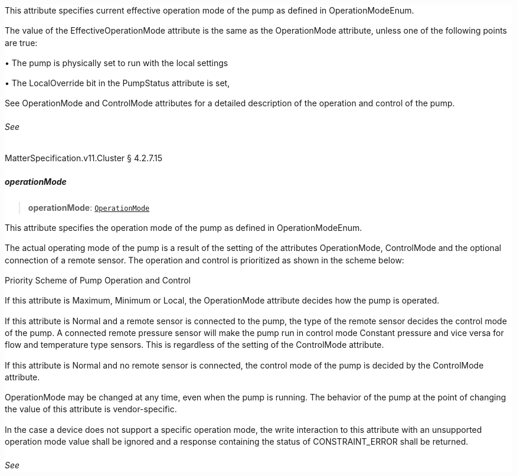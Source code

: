 This attribute specifies current effective operation mode of the pump as defined in OperationModeEnum.

The value of the EffectiveOperationMode attribute is the same as the OperationMode attribute, unless one
of the following points are true:

  • The pump is physically set to run with the local settings

  • The LocalOverride bit in the PumpStatus attribute is set,

See OperationMode and ControlMode attributes for a detailed description of the operation and control of
the pump.

###### See

MatterSpecification.v11.Cluster § 4.2.7.15

##### operationMode

> **operationMode**: [`OperationMode`](../../../../../cluster/export/namespaces/PumpConfigurationAndControl/enumerations/OperationMode.md)

This attribute specifies the operation mode of the pump as defined in OperationModeEnum.

The actual operating mode of the pump is a result of the setting of the attributes OperationMode,
ControlMode and the optional connection of a remote sensor. The operation and control is prioritized as
shown in the scheme below:

Priority Scheme of Pump Operation and Control

If this attribute is Maximum, Minimum or Local, the OperationMode attribute decides how the pump is
operated.

If this attribute is Normal and a remote sensor is connected to the pump, the type of the remote sensor
decides the control mode of the pump. A connected remote pressure sensor will make the pump run in
control mode Constant pressure and vice versa for flow and temperature type sensors. This is regardless
of the setting of the ControlMode attribute.

If this attribute is Normal and no remote sensor is connected, the control mode of the pump is decided
by the ControlMode attribute.

OperationMode may be changed at any time, even when the pump is running. The behavior of the pump at the
point of changing the value of this attribute is vendor-specific.

In the case a device does not support a specific operation mode, the write interaction to this attribute
with an unsupported operation mode value shall be ignored and a response containing the status of
CONSTRAINT_ERROR shall be returned.

###### See
